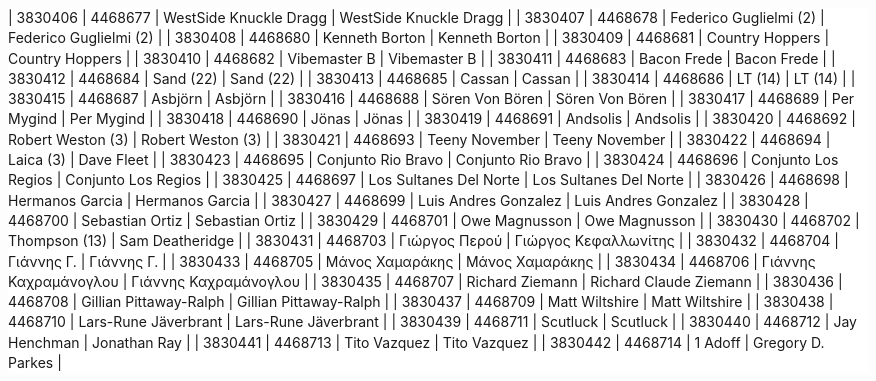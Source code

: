 | 3830406 | 4468677 | WestSide Knuckle Dragg | WestSide Knuckle Dragg |
| 3830407 | 4468678 | Federico Guglielmi (2) | Federico Guglielmi (2) |
| 3830408 | 4468680 | Kenneth Borton | Kenneth Borton |
| 3830409 | 4468681 | Country Hoppers | Country Hoppers |
| 3830410 | 4468682 | Vibemaster B | Vibemaster B |
| 3830411 | 4468683 | Bacon Frede | Bacon Frede |
| 3830412 | 4468684 | Sand (22) | Sand (22) |
| 3830413 | 4468685 | Cassan | Cassan |
| 3830414 | 4468686 | LT (14) | LT (14) |
| 3830415 | 4468687 | Asbjörn | Asbjörn |
| 3830416 | 4468688 | Sören Von Bören | Sören Von Bören |
| 3830417 | 4468689 | Per Mygind | Per Mygind |
| 3830418 | 4468690 | Jönas | Jönas |
| 3830419 | 4468691 | Andsolis | Andsolis |
| 3830420 | 4468692 | Robert Weston (3) | Robert Weston (3) |
| 3830421 | 4468693 | Teeny November | Teeny November |
| 3830422 | 4468694 | Laica (3) | Dave Fleet |
| 3830423 | 4468695 | Conjunto Rio Bravo | Conjunto Rio Bravo |
| 3830424 | 4468696 | Conjunto Los Regios | Conjunto Los Regios |
| 3830425 | 4468697 | Los Sultanes Del Norte | Los Sultanes Del Norte |
| 3830426 | 4468698 | Hermanos Garcia | Hermanos Garcia |
| 3830427 | 4468699 | Luis Andres Gonzalez | Luis Andres Gonzalez |
| 3830428 | 4468700 | Sebastian Ortiz | Sebastian Ortiz |
| 3830429 | 4468701 | Owe Magnusson | Owe Magnusson |
| 3830430 | 4468702 | Thompson (13) | Sam Deatheridge |
| 3830431 | 4468703 | Γιώργος Περού | Γιώργος Κεφαλλωνίτης |
| 3830432 | 4468704 | Γιάννης Γ. | Γιάννης Γ. |
| 3830433 | 4468705 | Μάνος Χαμαράκης | Μάνος Χαμαράκης |
| 3830434 | 4468706 | Γιάννης Καχραμάνογλου | Γιάννης Καχραμάνογλου |
| 3830435 | 4468707 | Richard Ziemann | Richard Claude Ziemann |
| 3830436 | 4468708 | Gillian Pittaway-Ralph | Gillian Pittaway-Ralph |
| 3830437 | 4468709 | Matt Wiltshire | Matt Wiltshire |
| 3830438 | 4468710 | Lars-Rune Jäverbrant | Lars-Rune Jäverbrant |
| 3830439 | 4468711 | Scutluck | Scutluck |
| 3830440 | 4468712 | Jay Henchman | Jonathan Ray |
| 3830441 | 4468713 | Tito Vazquez | Tito Vazquez |
| 3830442 | 4468714 | 1 Adoff | Gregory D. Parkes |